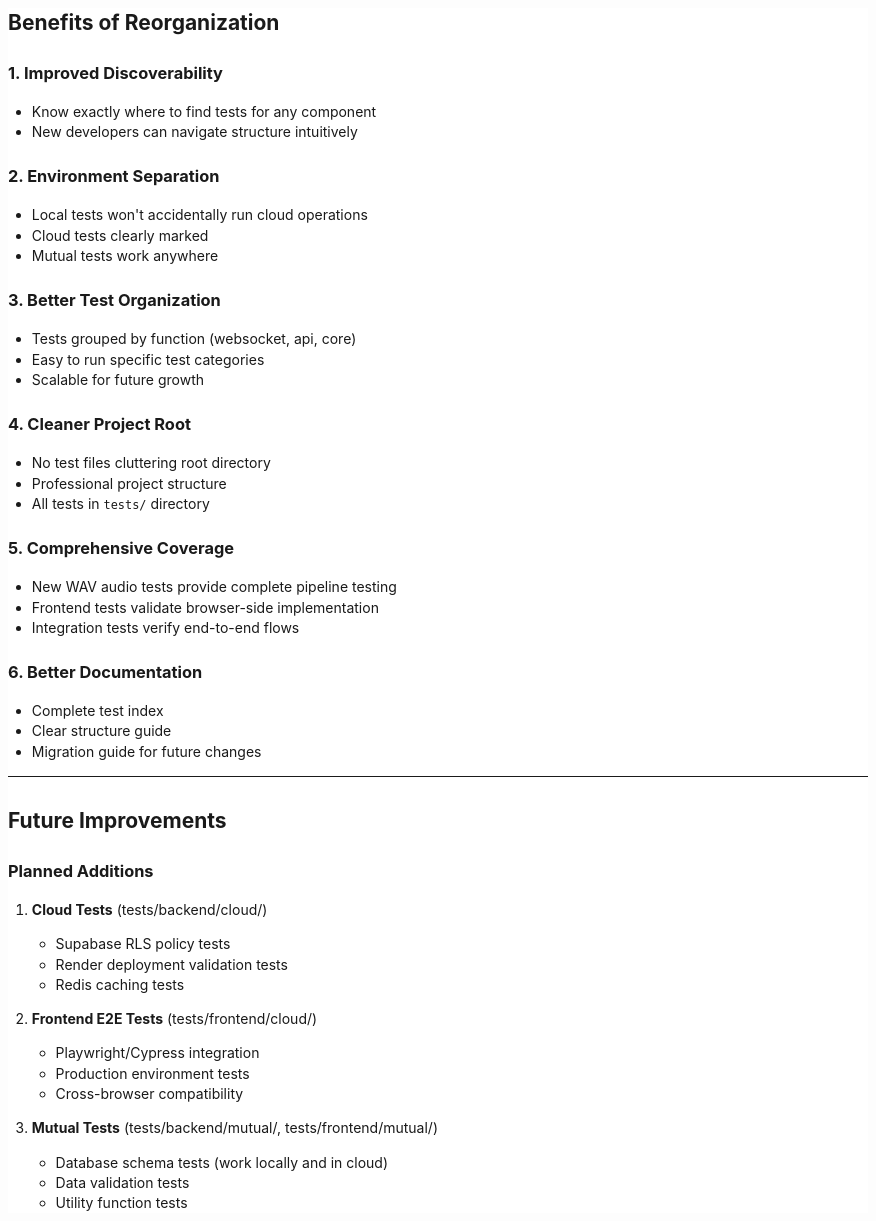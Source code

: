 
## Benefits of Reorganization

### 1. **Improved Discoverability**
- Know exactly where to find tests for any component
- New developers can navigate structure intuitively

### 2. **Environment Separation**
- Local tests won't accidentally run cloud operations
- Cloud tests clearly marked
- Mutual tests work anywhere

### 3. **Better Test Organization**
- Tests grouped by function (websocket, api, core)
- Easy to run specific test categories
- Scalable for future growth

### 4. **Cleaner Project Root**
- No test files cluttering root directory
- Professional project structure
- All tests in `tests/` directory

### 5. **Comprehensive Coverage**
- New WAV audio tests provide complete pipeline testing
- Frontend tests validate browser-side implementation
- Integration tests verify end-to-end flows

### 6. **Better Documentation**
- Complete test index
- Clear structure guide
- Migration guide for future changes

---

## Future Improvements

### Planned Additions

1. **Cloud Tests** (tests/backend/cloud/)
   - Supabase RLS policy tests
   - Render deployment validation tests
   - Redis caching tests

2. **Frontend E2E Tests** (tests/frontend/cloud/)
   - Playwright/Cypress integration
   - Production environment tests
   - Cross-browser compatibility

3. **Mutual Tests** (tests/backend/mutual/, tests/frontend/mutual/)
   - Database schema tests (work locally and in cloud)
   - Data validation tests
   - Utility function tests

